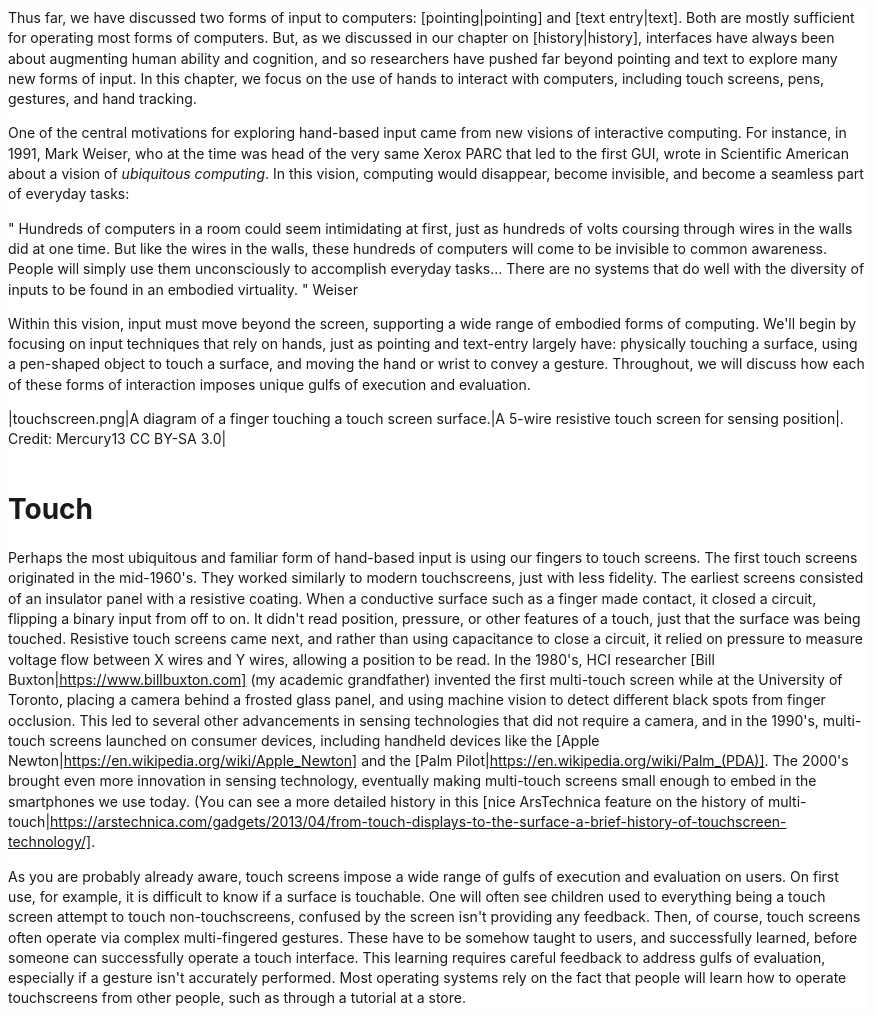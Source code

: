 Thus far, we have discussed two forms of input to computers: [pointing|pointing] and [text entry|text]. Both are mostly sufficient for operating most forms of computers. But, as we discussed in our chapter on [history|history], interfaces have always been about augmenting human ability and cognition, and so researchers have pushed far beyond pointing and text to explore many new forms of input. In this chapter, we focus on the use of hands to interact with computers, including touch screens, pens, gestures, and hand tracking. 

One of the central motivations for exploring hand-based input came from new visions of interactive computing. For instance, in 1991, Mark Weiser, who at the time was head of the very same Xerox PARC that led to the first GUI, wrote in Scientific American about a vision of _ubiquitous computing_<weiser91>. In this vision, computing would disappear, become invisible, and become a seamless part of everyday tasks:

"
Hundreds of computers in a room could seem intimidating at first, just as hundreds of volts coursing through wires in the walls did at one time. But like the wires in the walls, these hundreds of computers will come to be invisible to common awareness. People will simply use them unconsciously to accomplish everyday tasks... There are no systems that do well with the diversity of inputs to be found in an embodied virtuality.
" Weiser<weiser91>

Within this vision, input must move beyond the screen, supporting a wide range of embodied forms of computing. We'll begin by focusing on input techniques that rely on hands, just as pointing and text-entry largely have: physically touching a surface, using a pen-shaped object to touch a surface, and moving the hand or wrist to convey a gesture. Throughout, we will discuss how each of these forms of interaction imposes unique gulfs of execution and evaluation. 

|touchscreen.png|A diagram of a finger touching a touch screen surface.|A 5-wire resistive touch screen for sensing position|. Credit: Mercury13 CC BY-SA 3.0|

# Touch

Perhaps the most ubiquitous and familiar form of hand-based input is using our fingers to touch screens. The first touch screens originated in the mid-1960's. They worked similarly to modern touchscreens, just with less fidelity. The earliest screens consisted of an insulator panel with a resistive coating. When a conductive surface such as a finger made contact, it closed a circuit, flipping a binary input from off to on. It didn't read position, pressure, or other features of a touch, just that the surface was being touched. Resistive touch screens came next, and rather than using capacitance to close a circuit, it relied on pressure to measure voltage flow between X wires and Y wires, allowing a position to be read. In the 1980's, HCI researcher [Bill Buxton|https://www.billbuxton.com] (my academic grandfather) invented the first multi-touch screen while at the University of Toronto, placing a camera behind a frosted glass panel, and using machine vision to detect different black spots from finger occlusion. This led to several other advancements in sensing technologies that did not require a camera, and in the 1990's, multi-touch screens launched on consumer devices, including handheld devices like the [Apple Newton|https://en.wikipedia.org/wiki/Apple_Newton] and the [Palm Pilot|https://en.wikipedia.org/wiki/Palm_(PDA)]. The 2000's brought even more innovation in sensing technology, eventually making multi-touch screens small enough to embed in the smartphones we use today. (You can see a more detailed history in this [nice ArsTechnica feature on the history of multi-touch|https://arstechnica.com/gadgets/2013/04/from-touch-displays-to-the-surface-a-brief-history-of-touchscreen-technology/].

As you are probably already aware, touch screens impose a wide range of gulfs of execution and evaluation on users. On first use, for example, it is difficult to know if a surface is touchable. One will often see children used to everything being a touch screen attempt to touch non-touchscreens, confused by the screen isn't providing any feedback. Then, of course, touch screens often operate via complex multi-fingered gestures. These have to be somehow taught to users, and successfully learned, before someone can successfully operate a touch interface. This learning requires careful feedback to address gulfs of evaluation, especially if a gesture isn't accurately performed. Most operating systems rely on the fact that people will learn how to operate touchscreens from other people, such as through a tutorial at a store. 
